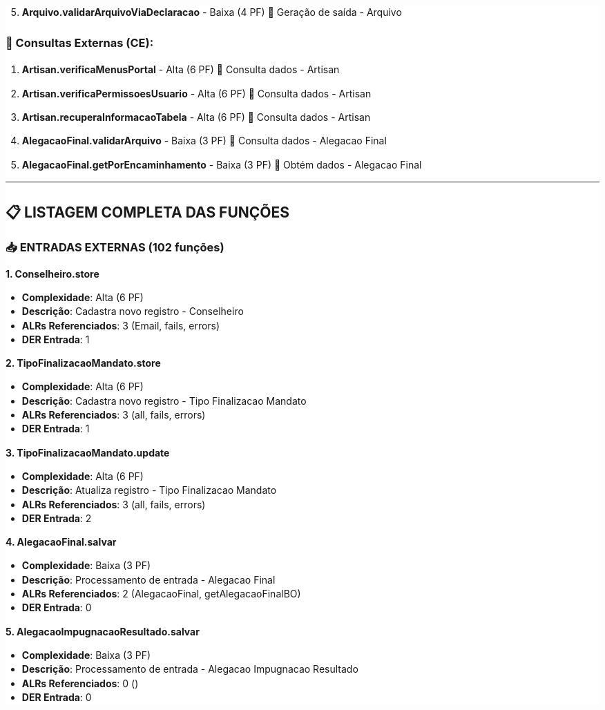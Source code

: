 5. **Arquivo.validarArquivoViaDeclaracao** - Baixa (4 PF)
   📝 Geração de saída - Arquivo

### 🥉 Consultas Externas (CE):
1. **Artisan.verificaMenusPortal** - Alta (6 PF)
   📝 Consulta dados - Artisan

2. **Artisan.verificaPermissoesUsuario** - Alta (6 PF)
   📝 Consulta dados - Artisan

3. **Artisan.recuperaInformacaoTabela** - Alta (6 PF)
   📝 Consulta dados - Artisan

4. **AlegacaoFinal.validarArquivo** - Baixa (3 PF)
   📝 Consulta dados - Alegacao Final

5. **AlegacaoFinal.getPorEncaminhamento** - Baixa (3 PF)
   📝 Obtém dados - Alegacao Final

---

## 📋 LISTAGEM COMPLETA DAS FUNÇÕES

### 📥 ENTRADAS EXTERNAS (102 funções)


**1. Conselheiro.store**
- **Complexidade**: Alta (6 PF)
- **Descrição**: Cadastra novo registro - Conselheiro  
- **ALRs Referenciados**: 3 (Email, fails, errors)
- **DER Entrada**: 1

**2. TipoFinalizacaoMandato.store**
- **Complexidade**: Alta (6 PF)
- **Descrição**: Cadastra novo registro - Tipo Finalizacao Mandato  
- **ALRs Referenciados**: 3 (all, fails, errors)
- **DER Entrada**: 1

**3. TipoFinalizacaoMandato.update**
- **Complexidade**: Alta (6 PF)
- **Descrição**: Atualiza registro - Tipo Finalizacao Mandato  
- **ALRs Referenciados**: 3 (all, fails, errors)
- **DER Entrada**: 2

**4. AlegacaoFinal.salvar**
- **Complexidade**: Baixa (3 PF)
- **Descrição**: Processamento de entrada - Alegacao Final  
- **ALRs Referenciados**: 2 (AlegacaoFinal, getAlegacaoFinalBO)
- **DER Entrada**: 0

**5. AlegacaoImpugnacaoResultado.salvar**
- **Complexidade**: Baixa (3 PF)
- **Descrição**: Processamento de entrada - Alegacao Impugnacao Resultado  
- **ALRs Referenciados**: 0 ()
- **DER Entrada**: 0
